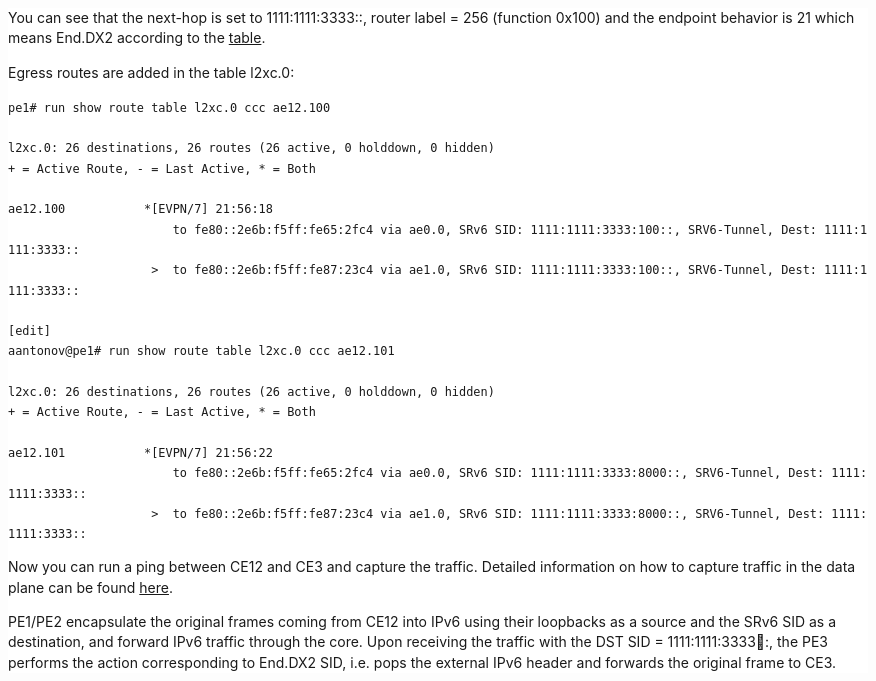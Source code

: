 You can see that the next-hop is set to 1111:1111:3333::, router label = 256 (function 0x100) and the endpoint behavior is 21 which means End.DX2 according to the [table](https://www.iana.org/assignments/segment-routing/segment-routing.xhtml).

Egress routes are added in the table l2xc.0:
```
pe1# run show route table l2xc.0 ccc ae12.100

l2xc.0: 26 destinations, 26 routes (26 active, 0 holddown, 0 hidden)
+ = Active Route, - = Last Active, * = Both

ae12.100           *[EVPN/7] 21:56:18
                       to fe80::2e6b:f5ff:fe65:2fc4 via ae0.0, SRv6 SID: 1111:1111:3333:100::, SRV6-Tunnel, Dest: 1111:1111:3333::
                    >  to fe80::2e6b:f5ff:fe87:23c4 via ae1.0, SRv6 SID: 1111:1111:3333:100::, SRV6-Tunnel, Dest: 1111:1111:3333::

[edit]
aantonov@pe1# run show route table l2xc.0 ccc ae12.101

l2xc.0: 26 destinations, 26 routes (26 active, 0 holddown, 0 hidden)
+ = Active Route, - = Last Active, * = Both

ae12.101           *[EVPN/7] 21:56:22
                       to fe80::2e6b:f5ff:fe65:2fc4 via ae0.0, SRv6 SID: 1111:1111:3333:8000::, SRV6-Tunnel, Dest: 1111:1111:3333::
                    >  to fe80::2e6b:f5ff:fe87:23c4 via ae1.0, SRv6 SID: 1111:1111:3333:8000::, SRV6-Tunnel, Dest: 1111:1111:3333::

```

Now you can run a ping between CE12 and CE3 and capture the traffic. Detailed information on how to capture traffic in the data plane can be found [here](https://containerlab.dev/manual/wireshark/).

PE1/PE2 encapsulate the original frames coming from CE12 into IPv6 using their loopbacks as a source and the SRv6 SID as a destination, and forward IPv6 traffic through the core. Upon receiving the traffic with the DST SID = 1111:1111:3333:100::, the PE3 performs the action corresponding to End.DX2 SID, i.e. pops the external IPv6 header and forwards the original frame to CE3.
